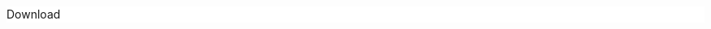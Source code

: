 <a id="plot_id465201061_download" class="ggvis-download" data-plot-id="plot_id465201061">Download</a>
</li>
</ul>
</nav>
</div>
</div>
<script type="text/javascript">
var plot_id465201061_spec = {
  "data": [
    {
      "name": ".0/count1/align2/stack3",
      "format": {
        "type": "csv",
        "parse": {
          "xmin_": "number",
          "xmax_": "number",
          "stack_upr_": "number",
          "stack_lwr_": "number"
        }
      },
      "values": "\"xmin_\",\"xmax_\",\"stack_upr_\",\"stack_lwr_\"\n-5,5,2e-04,0\n15,25,0.0012,0\n35,45,0.006,0\n55,65,0.03,0\n75,85,0.09,0\n95,105,0.27,0\n115,125,0.75,0\n135,145,1.85,0\n155,165,4.2,0\n175,185,8.8,0\n195,205,17.3,0\n215,225,32.1,0\n235,245,57,0\n255,265,96,0\n275,285,157,0\n295,305,247,0\n315,325,376,0\n335,345,558,0\n355,365,806,0"
    },
    {
      "name": "scale/x",
      "format": {
        "type": "csv",
        "parse": {
          "domain": "number"
        }
      },
      "values": "\"domain\"\n-23.5\n383.5"
    },
    {
      "name": "scale/y",
      "format": {
        "type": "csv",
        "parse": {
          "domain": "number"
        }
      },
      "values": "\"domain\"\n0\n846.3"
    }
  ],
  "scales": [
    {
      "name": "x",
      "domain": {
        "data": "scale/x",
        "field": "data.domain"
      },
      "zero": false,
      "nice": false,
      "clamp": false,
      "range": "width"
    },
    {
      "name": "y",
      "domain": {
        "data": "scale/y",
        "field": "data.domain"
